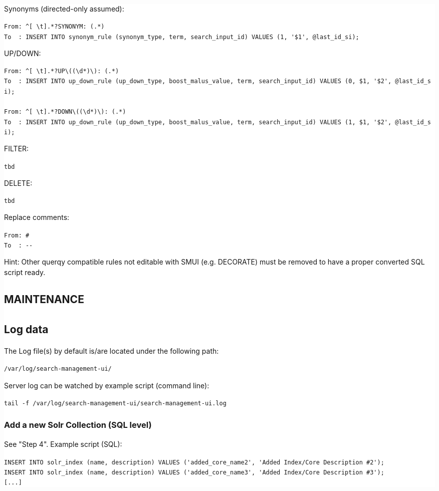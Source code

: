 Synonyms (directed-only assumed):
```
From: ^[ \t].*?SYNONYM: (.*)
To  : INSERT INTO synonym_rule (synonym_type, term, search_input_id) VALUES (1, '$1', @last_id_si);
```

UP/DOWN:
```
From: ^[ \t].*?UP\((\d*)\): (.*)
To  : INSERT INTO up_down_rule (up_down_type, boost_malus_value, term, search_input_id) VALUES (0, $1, '$2', @last_id_si);

From: ^[ \t].*?DOWN\((\d*)\): (.*)
To  : INSERT INTO up_down_rule (up_down_type, boost_malus_value, term, search_input_id) VALUES (1, $1, '$2', @last_id_si);
```

FILTER:
```
tbd
```

DELETE:
```
tbd
```

Replace comments:
```
From: #
To  : --
```

Hint: Other querqy compatible rules not editable with SMUI (e.g. DECORATE) must be removed to have a proper converted SQL script ready.

## MAINTENANCE

## Log data

The Log file(s) by default is/are located under the following path:

```
/var/log/search-management-ui/
```

Server log can be watched by example script (command line):

```
tail -f /var/log/search-management-ui/search-management-ui.log
```

### Add a new Solr Collection (SQL level)

See "Step 4". Example script (SQL):

```
INSERT INTO solr_index (name, description) VALUES ('added_core_name2', 'Added Index/Core Description #2');
INSERT INTO solr_index (name, description) VALUES ('added_core_name3', 'Added Index/Core Description #3');
[...]
```
